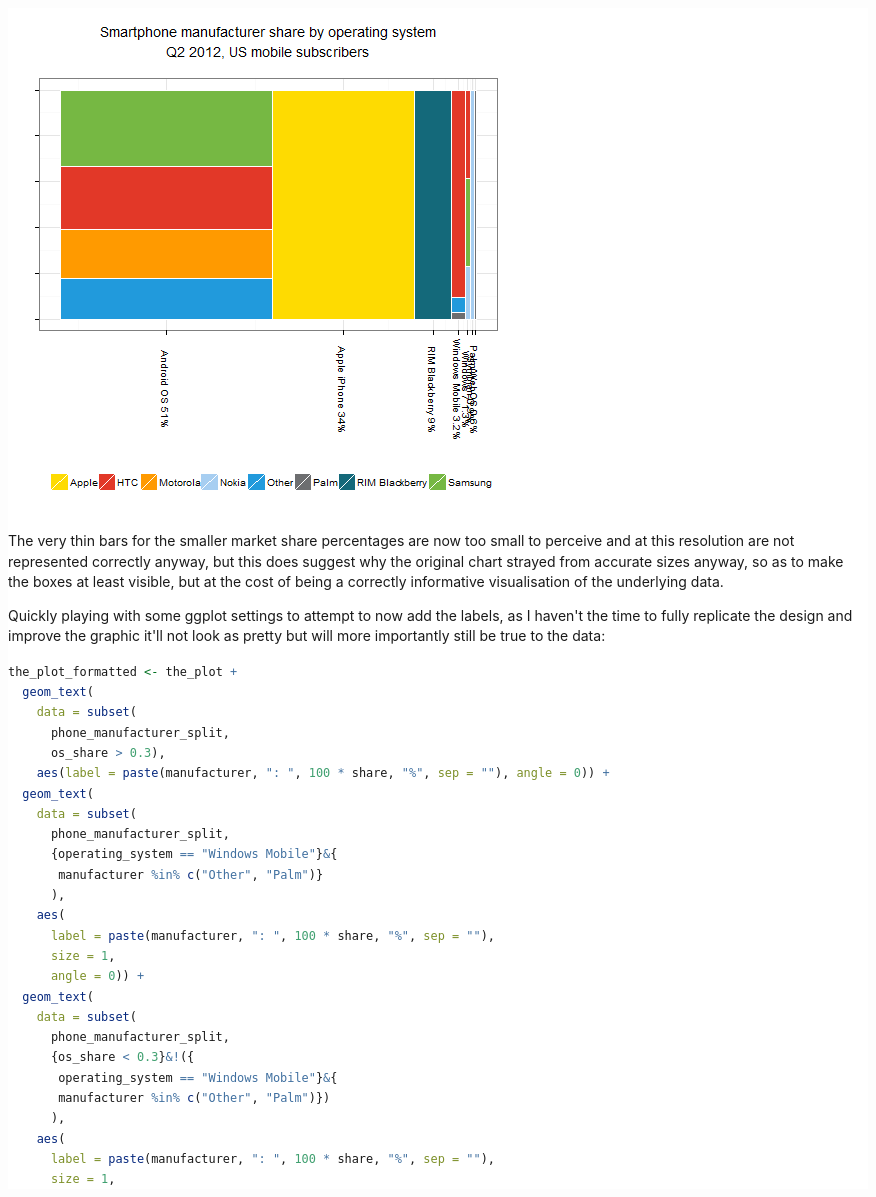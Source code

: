 ![plot of chunk unnamed-chunk-7](figure/unnamed-chunk-7.png) 


The very thin bars for the smaller market share percentages are now too small to perceive and at this resolution are not represented correctly anyway, but this does suggest why the original chart strayed from accurate sizes anyway, so as to make the boxes at least visible, but at the cost of being a correctly informative visualisation of the underlying data. 

Quickly playing with some ggplot settings to attempt to now add the labels, as I haven't the time to fully replicate the design and improve the graphic it'll not look as pretty but will more importantly still be true to the data:


```r
the_plot_formatted <- the_plot + 
  geom_text(
    data = subset(
	  phone_manufacturer_split, 
	  os_share > 0.3),
	aes(label = paste(manufacturer, ": ", 100 * share, "%", sep = ""), angle = 0)) +
  geom_text(
    data = subset(
	  phone_manufacturer_split, 
	  {operating_system == "Windows Mobile"}&{
	   manufacturer %in% c("Other", "Palm")}
	  ),
    aes(
	  label = paste(manufacturer, ": ", 100 * share, "%", sep = ""), 
	  size = 1, 
	  angle = 0)) +
  geom_text(
    data = subset(
	  phone_manufacturer_split, 
	  {os_share < 0.3}&!({
	   operating_system == "Windows Mobile"}&{
	   manufacturer %in% c("Other", "Palm")})
      ),
    aes(
	  label = paste(manufacturer, ": ", 100 * share, "%", sep = ""), 
	  size = 1, 
```